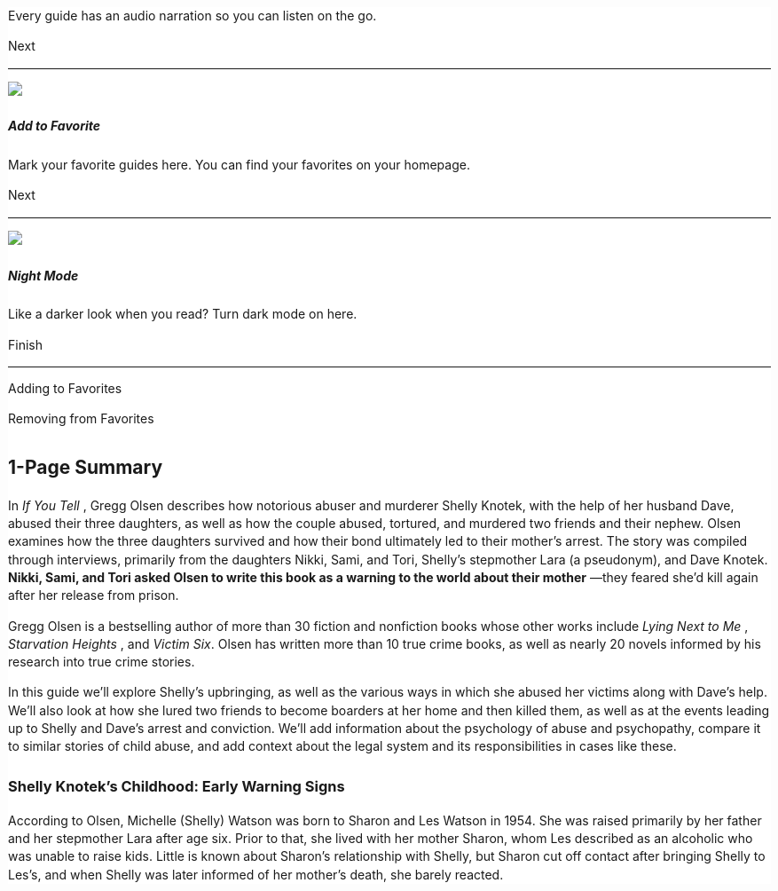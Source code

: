 Every guide has an audio narration so you can listen on the go. 

Next

  *   *   *   *   * 


![](/img/tutorial-favorite.b948300a.svg)

##### Add to Favorite

Mark your favorite guides here. You can find your favorites on your homepage. 

Next

  *   *   *   *   * 


![](/img/tutorial-night.ddd7fb5c.svg)

##### Night Mode

Like a darker look when you read? Turn dark mode on here. 

Finish

  *   *   *   *   * 


Adding to Favorites 

Removing from Favorites 

## 1-Page Summary

In _If You Tell_ , Gregg Olsen describes how notorious abuser and murderer Shelly Knotek, with the help of her husband Dave, abused their three daughters, as well as how the couple abused, tortured, and murdered two friends and their nephew. Olsen examines how the three daughters survived and how their bond ultimately led to their mother’s arrest. The story was compiled through interviews, primarily from the daughters Nikki, Sami, and Tori, Shelly’s stepmother Lara (a pseudonym), and Dave Knotek. **Nikki, Sami, and Tori asked Olsen to write this book as a warning to the world about their mother** —they feared she’d kill again after her release from prison.

Gregg Olsen is a bestselling author of more than 30 fiction and nonfiction books whose other works include _Lying Next to Me_ , _Starvation Heights_ , and _Victim Six_. Olsen has written more than 10 true crime books, as well as nearly 20 novels informed by his research into true crime stories.

In this guide we’ll explore Shelly’s upbringing, as well as the various ways in which she abused her victims along with Dave’s help. We’ll also look at how she lured two friends to become boarders at her home and then killed them, as well as at the events leading up to Shelly and Dave’s arrest and conviction. We’ll add information about the psychology of abuse and psychopathy, compare it to similar stories of child abuse, and add context about the legal system and its responsibilities in cases like these.

### Shelly Knotek’s Childhood: Early Warning Signs

According to Olsen, Michelle (Shelly) Watson was born to Sharon and Les Watson in 1954. She was raised primarily by her father and her stepmother Lara after age six. Prior to that, she lived with her mother Sharon, whom Les described as an alcoholic who was unable to raise kids. Little is known about Sharon’s relationship with Shelly, but Sharon cut off contact after bringing Shelly to Les’s, and when Shelly was later informed of her mother’s death, she barely reacted.
